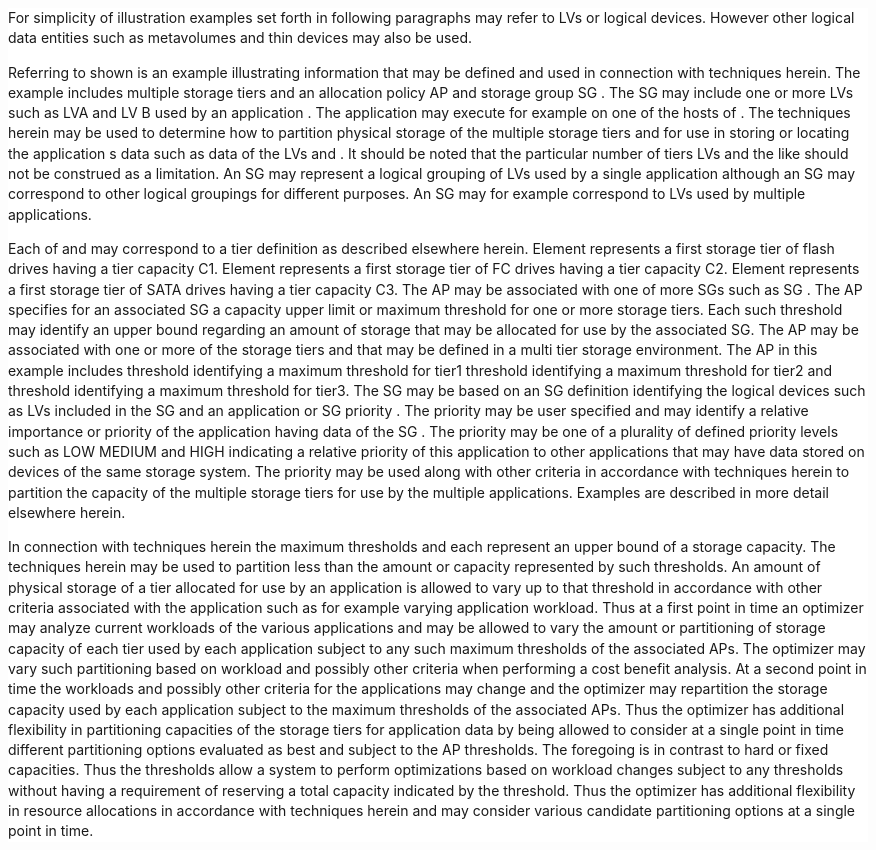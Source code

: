 For simplicity of illustration examples set forth in following paragraphs may refer to LVs or logical devices. However other logical data entities such as metavolumes and thin devices may also be used.

Referring to shown is an example illustrating information that may be defined and used in connection with techniques herein. The example includes multiple storage tiers and an allocation policy AP and storage group SG . The SG may include one or more LVs such as LVA and LV B used by an application . The application may execute for example on one of the hosts of . The techniques herein may be used to determine how to partition physical storage of the multiple storage tiers and for use in storing or locating the application s data such as data of the LVs and . It should be noted that the particular number of tiers LVs and the like should not be construed as a limitation. An SG may represent a logical grouping of LVs used by a single application although an SG may correspond to other logical groupings for different purposes. An SG may for example correspond to LVs used by multiple applications.

Each of and may correspond to a tier definition as described elsewhere herein. Element represents a first storage tier of flash drives having a tier capacity C1. Element represents a first storage tier of FC drives having a tier capacity C2. Element represents a first storage tier of SATA drives having a tier capacity C3. The AP may be associated with one of more SGs such as SG . The AP specifies for an associated SG a capacity upper limit or maximum threshold for one or more storage tiers. Each such threshold may identify an upper bound regarding an amount of storage that may be allocated for use by the associated SG. The AP may be associated with one or more of the storage tiers and that may be defined in a multi tier storage environment. The AP in this example includes threshold identifying a maximum threshold for tier1 threshold identifying a maximum threshold for tier2 and threshold identifying a maximum threshold for tier3. The SG may be based on an SG definition identifying the logical devices such as LVs included in the SG and an application or SG priority . The priority may be user specified and may identify a relative importance or priority of the application having data of the SG . The priority may be one of a plurality of defined priority levels such as LOW MEDIUM and HIGH indicating a relative priority of this application to other applications that may have data stored on devices of the same storage system. The priority may be used along with other criteria in accordance with techniques herein to partition the capacity of the multiple storage tiers for use by the multiple applications. Examples are described in more detail elsewhere herein.

In connection with techniques herein the maximum thresholds and each represent an upper bound of a storage capacity. The techniques herein may be used to partition less than the amount or capacity represented by such thresholds. An amount of physical storage of a tier allocated for use by an application is allowed to vary up to that threshold in accordance with other criteria associated with the application such as for example varying application workload. Thus at a first point in time an optimizer may analyze current workloads of the various applications and may be allowed to vary the amount or partitioning of storage capacity of each tier used by each application subject to any such maximum thresholds of the associated APs. The optimizer may vary such partitioning based on workload and possibly other criteria when performing a cost benefit analysis. At a second point in time the workloads and possibly other criteria for the applications may change and the optimizer may repartition the storage capacity used by each application subject to the maximum thresholds of the associated APs. Thus the optimizer has additional flexibility in partitioning capacities of the storage tiers for application data by being allowed to consider at a single point in time different partitioning options evaluated as best and subject to the AP thresholds. The foregoing is in contrast to hard or fixed capacities. Thus the thresholds allow a system to perform optimizations based on workload changes subject to any thresholds without having a requirement of reserving a total capacity indicated by the threshold. Thus the optimizer has additional flexibility in resource allocations in accordance with techniques herein and may consider various candidate partitioning options at a single point in time.
